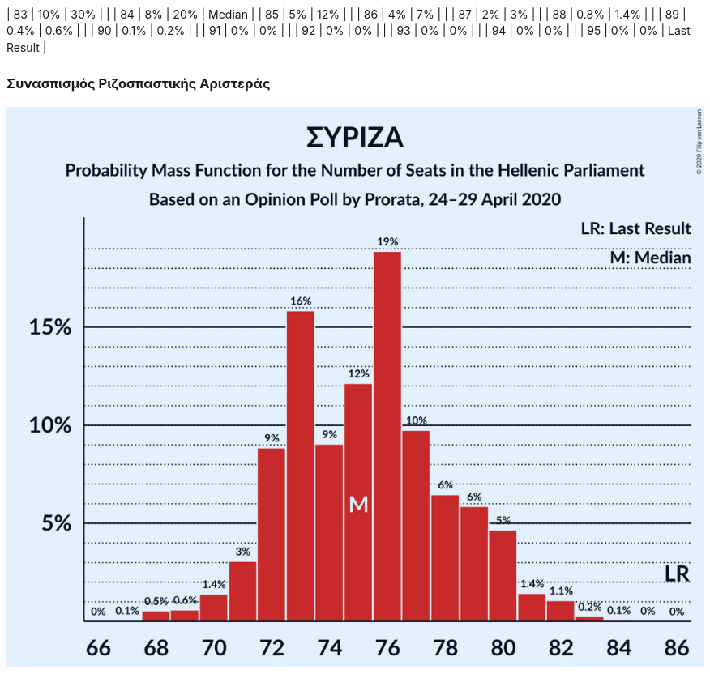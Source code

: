 | 83 | 10% | 30% |  |
| 84 | 8% | 20% | Median |
| 85 | 5% | 12% |  |
| 86 | 4% | 7% |  |
| 87 | 2% | 3% |  |
| 88 | 0.8% | 1.4% |  |
| 89 | 0.4% | 0.6% |  |
| 90 | 0.1% | 0.2% |  |
| 91 | 0% | 0% |  |
| 92 | 0% | 0% |  |
| 93 | 0% | 0% |  |
| 94 | 0% | 0% |  |
| 95 | 0% | 0% | Last Result |

### Συνασπισμός Ριζοσπαστικής Αριστεράς

![Graph with seats probability mass function not yet produced](2020-04-29-Prorata-coalitions-seats-pmf-συριζα.png "Seats Probability Mass Function")

